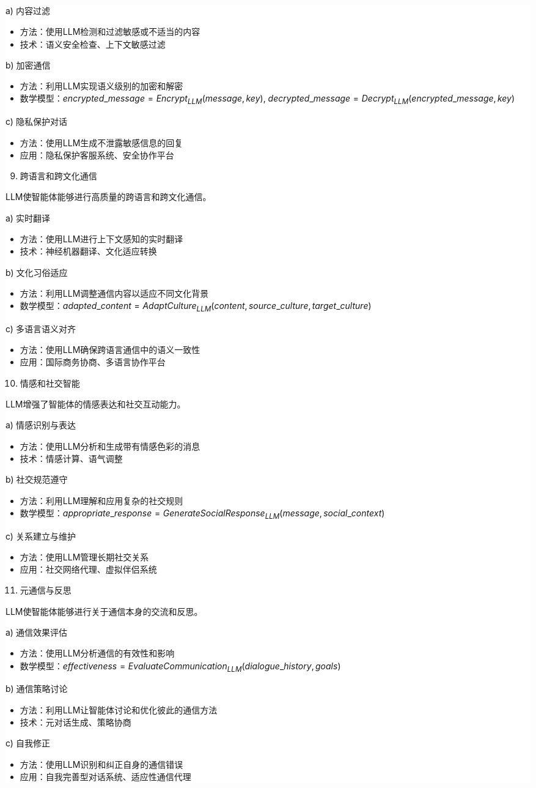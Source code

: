 a) 内容过滤
- 方法：使用LLM检测和过滤敏感或不适当的内容
- 技术：语义安全检查、上下文敏感过滤

b) 加密通信
- 方法：利用LLM实现语义级别的加密和解密
- 数学模型：$encrypted\_message = Encrypt_{LLM}(message, key)$, $decrypted\_message = Decrypt_{LLM}(encrypted\_message, key)$

c) 隐私保护对话
- 方法：使用LLM生成不泄露敏感信息的回复
- 应用：隐私保护客服系统、安全协作平台

9. 跨语言和跨文化通信

LLM使智能体能够进行高质量的跨语言和跨文化通信。

a) 实时翻译
- 方法：使用LLM进行上下文感知的实时翻译
- 技术：神经机器翻译、文化适应转换

b) 文化习俗适应
- 方法：利用LLM调整通信内容以适应不同文化背景
- 数学模型：$adapted\_content = AdaptCulture_{LLM}(content, source\_culture, target\_culture)$

c) 多语言语义对齐
- 方法：使用LLM确保跨语言通信中的语义一致性
- 应用：国际商务协商、多语言协作平台

10. 情感和社交智能

LLM增强了智能体的情感表达和社交互动能力。

a) 情感识别与表达
- 方法：使用LLM分析和生成带有情感色彩的消息
- 技术：情感计算、语气调整

b) 社交规范遵守
- 方法：利用LLM理解和应用复杂的社交规则
- 数学模型：$appropriate\_response = GenerateSocialResponse_{LLM}(message, social\_context)$

c) 关系建立与维护
- 方法：使用LLM管理长期社交关系
- 应用：社交网络代理、虚拟伴侣系统

11. 元通信与反思

LLM使智能体能够进行关于通信本身的交流和反思。

a) 通信效果评估
- 方法：使用LLM分析通信的有效性和影响
- 数学模型：$effectiveness = EvaluateCommunication_{LLM}(dialogue\_history, goals)$

b) 通信策略讨论
- 方法：利用LLM让智能体讨论和优化彼此的通信方法
- 技术：元对话生成、策略协商

c) 自我修正
- 方法：使用LLM识别和纠正自身的通信错误
- 应用：自我完善型对话系统、适应性通信代理
